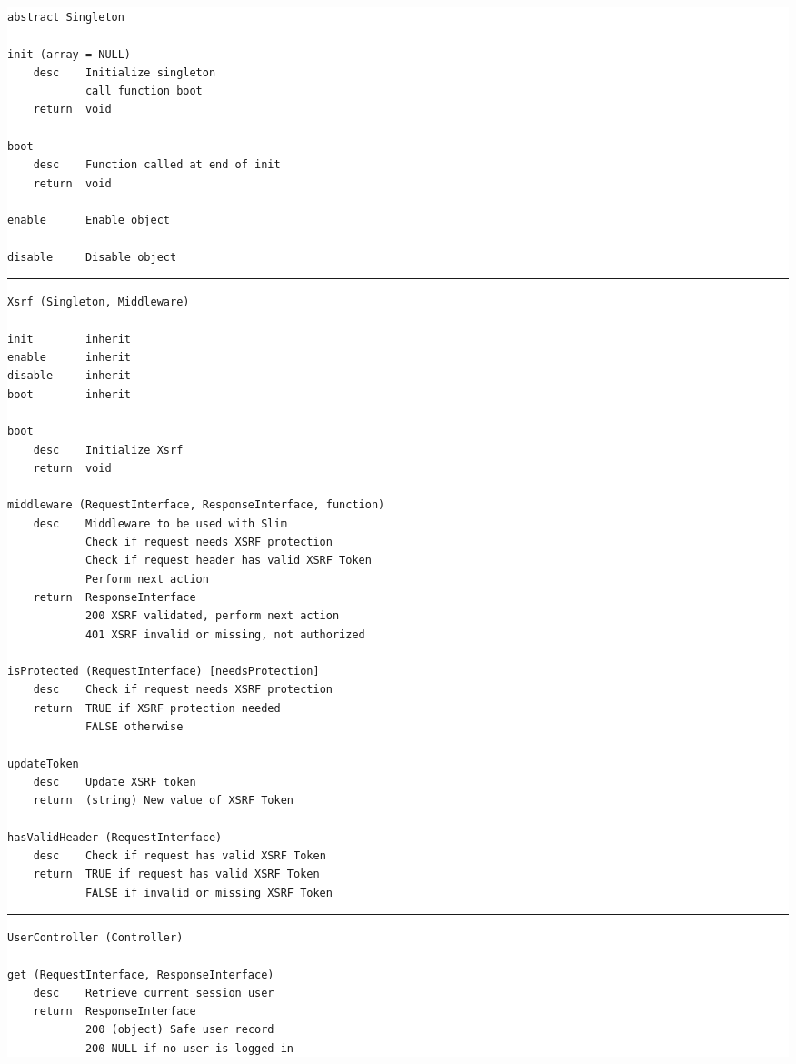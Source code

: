     abstract Singleton 

    init (array = NULL)
        desc    Initialize singleton
                call function boot
        return  void

    boot
        desc    Function called at end of init
        return  void

    enable      Enable object

    disable     Disable object

*******************************************************************************

    Xsrf (Singleton, Middleware)

    init        inherit
    enable      inherit
    disable     inherit
    boot        inherit

    boot
        desc    Initialize Xsrf
        return  void

    middleware (RequestInterface, ResponseInterface, function)
        desc    Middleware to be used with Slim
                Check if request needs XSRF protection
                Check if request header has valid XSRF Token
                Perform next action
        return  ResponseInterface
                200 XSRF validated, perform next action
                401 XSRF invalid or missing, not authorized

    isProtected (RequestInterface) [needsProtection]
        desc    Check if request needs XSRF protection
        return  TRUE if XSRF protection needed
                FALSE otherwise

    updateToken
        desc    Update XSRF token
        return  (string) New value of XSRF Token

    hasValidHeader (RequestInterface)
        desc    Check if request has valid XSRF Token
        return  TRUE if request has valid XSRF Token
                FALSE if invalid or missing XSRF Token

*******************************************************************************

    UserController (Controller)

    get (RequestInterface, ResponseInterface)
        desc    Retrieve current session user
        return  ResponseInterface
                200 (object) Safe user record
                200 NULL if no user is logged in

